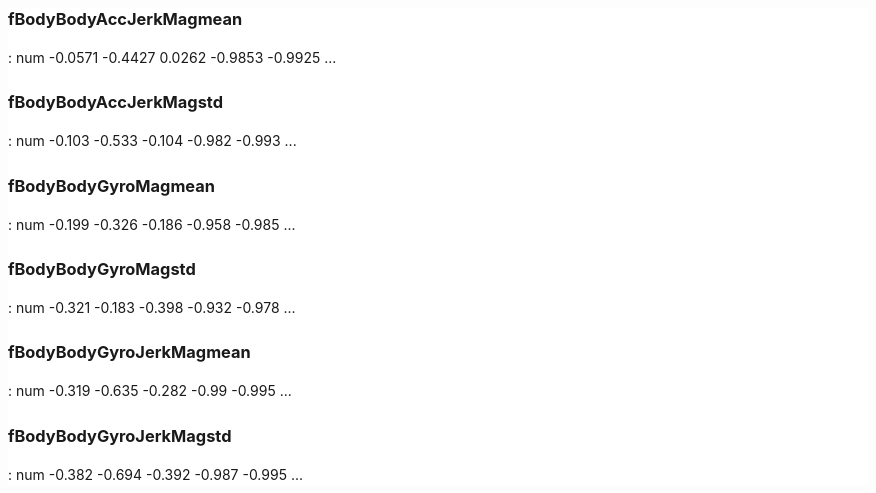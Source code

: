 ### fBodyBodyAccJerkMagmean 
: num  -0.0571 -0.4427 0.0262 -0.9853 -0.9925 ...
 
### fBodyBodyAccJerkMagstd  
: num  -0.103 -0.533 -0.104 -0.982 -0.993 ...
 
### fBodyBodyGyroMagmean    
: num  -0.199 -0.326 -0.186 -0.958 -0.985 ...
 
### fBodyBodyGyroMagstd     
: num  -0.321 -0.183 -0.398 -0.932 -0.978 ...
 
### fBodyBodyGyroJerkMagmean
: num  -0.319 -0.635 -0.282 -0.99 -0.995 ...
 
### fBodyBodyGyroJerkMagstd 
: num  -0.382 -0.694 -0.392 -0.987 -0.995 ...


